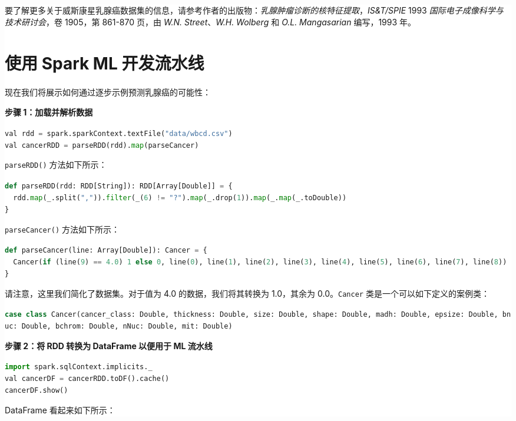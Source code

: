 要了解更多关于威斯康星乳腺癌数据集的信息，请参考作者的出版物：*乳腺肿瘤诊断的核特征提取*，*IS&T/SPIE* 1993 *国际电子成像科学与技术研讨会*，卷 1905，第 861-870 页，由 *W.N. Street*、*W.H. Wolberg* 和 *O.L. Mangasarian* 编写，1993 年。

# 使用 Spark ML 开发流水线

现在我们将展示如何通过逐步示例预测乳腺癌的可能性：

**步骤 1：加载并解析数据**

```py
val rdd = spark.sparkContext.textFile("data/wbcd.csv") 
val cancerRDD = parseRDD(rdd).map(parseCancer) 

```

`parseRDD()` 方法如下所示：

```py
def parseRDD(rdd: RDD[String]): RDD[Array[Double]] = { 
  rdd.map(_.split(",")).filter(_(6) != "?").map(_.drop(1)).map(_.map(_.toDouble)) 
} 

```

`parseCancer()` 方法如下所示：

```py
def parseCancer(line: Array[Double]): Cancer = { 
  Cancer(if (line(9) == 4.0) 1 else 0, line(0), line(1), line(2), line(3), line(4), line(5), line(6), line(7), line(8)) 
}  

```

请注意，这里我们简化了数据集。对于值为 4.0 的数据，我们将其转换为 1.0，其余为 0.0。`Cancer` 类是一个可以如下定义的案例类：

```py
case class Cancer(cancer_class: Double, thickness: Double, size: Double, shape: Double, madh: Double, epsize: Double, bnuc: Double, bchrom: Double, nNuc: Double, mit: Double)

```

**步骤 2：将 RDD 转换为 DataFrame 以便用于 ML 流水线**

```py
import spark.sqlContext.implicits._
val cancerDF = cancerRDD.toDF().cache() 
cancerDF.show() 

```

DataFrame 看起来如下所示：
